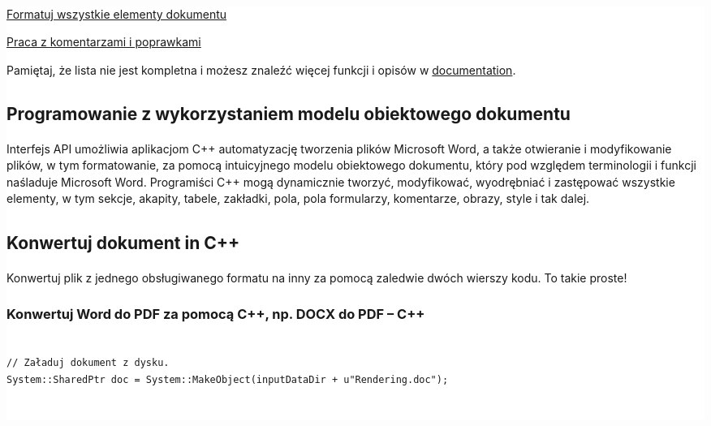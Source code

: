    </div>
   <div class="col-lg-4">
    <em class="fa fa-cogs ico-blue fa-2x col-lg-2">
    </em>
    <p class="col-lg-10">
     <a href="https://docs.aspose.com/words/cpp/programming-with-documents/">Formatuj wszystkie elementy dokumentu</a>
    </p>
   </div>
   <div class="col-lg-4">
    <em class="fa fa-comments-o ico-blue fa-2x col-lg-2">
    </em>
    <p class="col-lg-10">
     <a href="https://docs.aspose.com/words/cpp/working-with-comments/">Praca z komentarzami i poprawkami</a>
    </p>
   </div>
   <div>
   <p>
     Pamiętaj, że lista nie jest kompletna i możesz znaleźć więcej funkcji i opisów w <a href="https://docs.aspose.com/words/cpp/developer-guide/">documentation</a>.
    </p>
   </div>
   <div class="col-lg-12">
    <h2 class="h2title">
     Programowanie z wykorzystaniem modelu obiektowego dokumentu
    </h2>
    <p>
     <!--Aspose.Words for C++ allows developers to create, build and modify documents including document formatting with an intuitive document object model that mimics Microsoft Word in terminology & features.-->
     Interfejs API umożliwia aplikacjom C++ automatyzację tworzenia plików Microsoft Word, a także otwieranie i modyfikowanie plików, w tym formatowanie, za pomocą intuicyjnego modelu obiektowego dokumentu, który pod względem terminologii i funkcji naśladuje Microsoft Word. Programiści C++ mogą dynamicznie tworzyć, modyfikować, wyodrębniać i zastępować wszystkie elementy, w tym sekcje, akapity, tabele, zakładki, pola, pola formularzy, komentarze, obrazy, style i tak dalej.
    </p>
   </div>
   <div class="col-lg-12">
    <h2 class="h2title">
     Konwertuj dokument in C++
    </h2>
    <p>
     Konwertuj plik z jednego obsługiwanego formatu na inny za pomocą zaledwie dwóch wierszy kodu. To takie proste!
    </p>
    <div class="codeblock" id="code">
     <h3>
      Konwertuj Word do PDF za pomocą C++, np. DOCX do PDF – C++
     </h3>
     <pre><code class="cpp">
// Załaduj dokument z dysku.
System::SharedPtr<Document> doc = System::MakeObject<Document>(inputDataDir + u"Rendering.doc");
